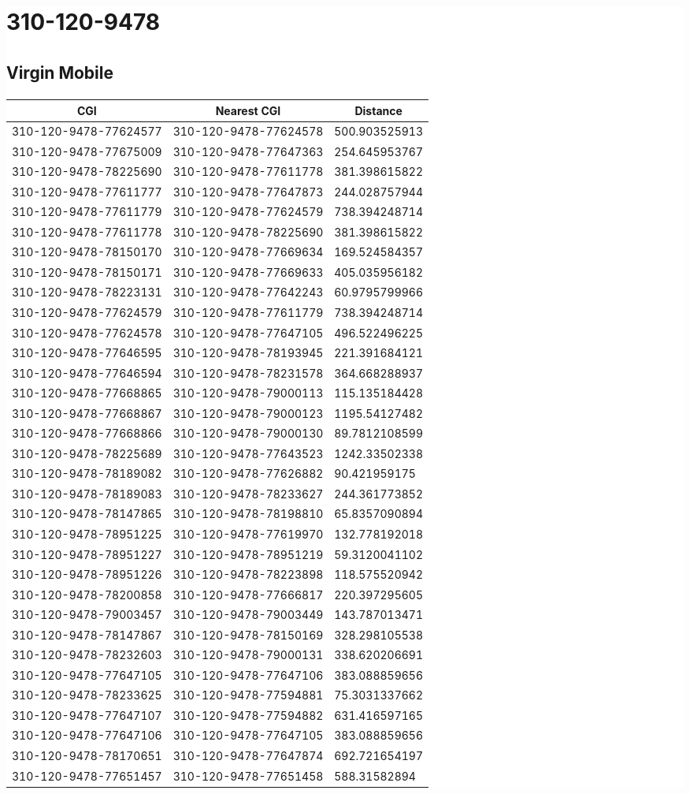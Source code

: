 # 310-120-9478
## Virgin Mobile


| CGI | Nearest CGI | Distance |
|-----|-------------|----------|
| 310-120-9478-77624577 | 310-120-9478-77624578 | 500.903525913 |
| 310-120-9478-77675009 | 310-120-9478-77647363 | 254.645953767 |
| 310-120-9478-78225690 | 310-120-9478-77611778 | 381.398615822 |
| 310-120-9478-77611777 | 310-120-9478-77647873 | 244.028757944 |
| 310-120-9478-77611779 | 310-120-9478-77624579 | 738.394248714 |
| 310-120-9478-77611778 | 310-120-9478-78225690 | 381.398615822 |
| 310-120-9478-78150170 | 310-120-9478-77669634 | 169.524584357 |
| 310-120-9478-78150171 | 310-120-9478-77669633 | 405.035956182 |
| 310-120-9478-78223131 | 310-120-9478-77642243 | 60.9795799966 |
| 310-120-9478-77624579 | 310-120-9478-77611779 | 738.394248714 |
| 310-120-9478-77624578 | 310-120-9478-77647105 | 496.522496225 |
| 310-120-9478-77646595 | 310-120-9478-78193945 | 221.391684121 |
| 310-120-9478-77646594 | 310-120-9478-78231578 | 364.668288937 |
| 310-120-9478-77668865 | 310-120-9478-79000113 | 115.135184428 |
| 310-120-9478-77668867 | 310-120-9478-79000123 | 1195.54127482 |
| 310-120-9478-77668866 | 310-120-9478-79000130 | 89.7812108599 |
| 310-120-9478-78225689 | 310-120-9478-77643523 | 1242.33502338 |
| 310-120-9478-78189082 | 310-120-9478-77626882 | 90.421959175 |
| 310-120-9478-78189083 | 310-120-9478-78233627 | 244.361773852 |
| 310-120-9478-78147865 | 310-120-9478-78198810 | 65.8357090894 |
| 310-120-9478-78951225 | 310-120-9478-77619970 | 132.778192018 |
| 310-120-9478-78951227 | 310-120-9478-78951219 | 59.3120041102 |
| 310-120-9478-78951226 | 310-120-9478-78223898 | 118.575520942 |
| 310-120-9478-78200858 | 310-120-9478-77666817 | 220.397295605 |
| 310-120-9478-79003457 | 310-120-9478-79003449 | 143.787013471 |
| 310-120-9478-78147867 | 310-120-9478-78150169 | 328.298105538 |
| 310-120-9478-78232603 | 310-120-9478-79000131 | 338.620206691 |
| 310-120-9478-77647105 | 310-120-9478-77647106 | 383.088859656 |
| 310-120-9478-78233625 | 310-120-9478-77594881 | 75.3031337662 |
| 310-120-9478-77647107 | 310-120-9478-77594882 | 631.416597165 |
| 310-120-9478-77647106 | 310-120-9478-77647105 | 383.088859656 |
| 310-120-9478-78170651 | 310-120-9478-77647874 | 692.721654197 |
| 310-120-9478-77651457 | 310-120-9478-77651458 | 588.31582894 |